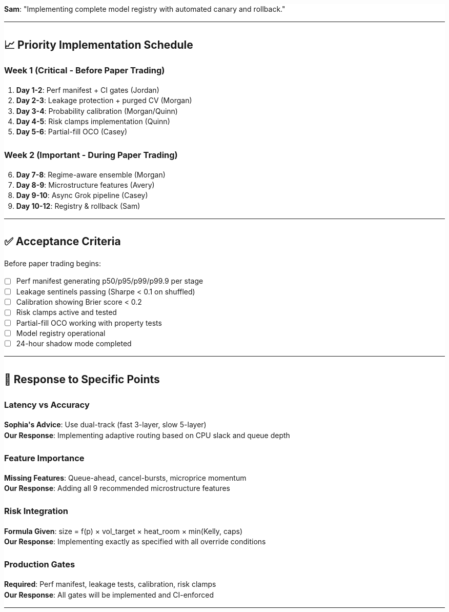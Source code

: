 **Sam**: "Implementing complete model registry with automated canary and rollback."

---

## 📈 Priority Implementation Schedule

### Week 1 (Critical - Before Paper Trading)
1. **Day 1-2**: Perf manifest + CI gates (Jordan)
2. **Day 2-3**: Leakage protection + purged CV (Morgan)
3. **Day 3-4**: Probability calibration (Morgan/Quinn)
4. **Day 4-5**: Risk clamps implementation (Quinn)
5. **Day 5-6**: Partial-fill OCO (Casey)

### Week 2 (Important - During Paper Trading)
6. **Day 7-8**: Regime-aware ensemble (Morgan)
7. **Day 8-9**: Microstructure features (Avery)
8. **Day 9-10**: Async Grok pipeline (Casey)
9. **Day 10-12**: Registry & rollback (Sam)

---

## ✅ Acceptance Criteria

Before paper trading begins:
- [ ] Perf manifest generating p50/p95/p99/p99.9 per stage
- [ ] Leakage sentinels passing (Sharpe < 0.1 on shuffled)
- [ ] Calibration showing Brier score < 0.2
- [ ] Risk clamps active and tested
- [ ] Partial-fill OCO working with property tests
- [ ] Model registry operational
- [ ] 24-hour shadow mode completed

---

## 🎯 Response to Specific Points

### Latency vs Accuracy
**Sophia's Advice**: Use dual-track (fast 3-layer, slow 5-layer)  
**Our Response**: Implementing adaptive routing based on CPU slack and queue depth

### Feature Importance
**Missing Features**: Queue-ahead, cancel-bursts, microprice momentum  
**Our Response**: Adding all 9 recommended microstructure features

### Risk Integration
**Formula Given**: size = f(p) × vol_target × heat_room × min(Kelly, caps)  
**Our Response**: Implementing exactly as specified with all override conditions

### Production Gates
**Required**: Perf manifest, leakage tests, calibration, risk clamps  
**Our Response**: All gates will be implemented and CI-enforced

---
